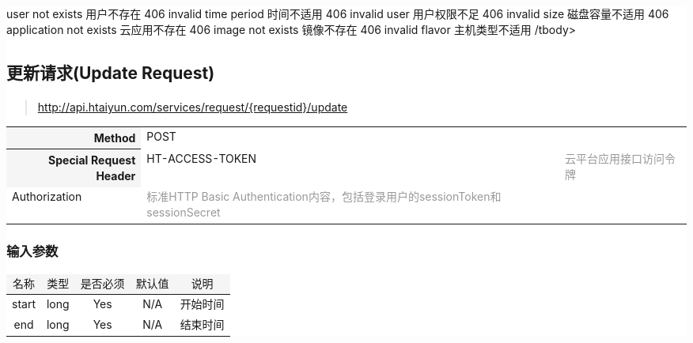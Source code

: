 <td style="text-align:left;">user not exists</td>
<td style="text-align:left;">用户不存在</td>
</tr><tr>
<td style="text-align:center;">406</td>
<td style="text-align:left;">invalid time period</td>
<td style="text-align:left;">时间不适用</td>
</tr><tr>
<td style="text-align:center;">406</td>
<td style="text-align:left;">invalid user</td>
<td style="text-align:left;">用户权限不足</td>
</tr><tr>
<td style="text-align:center;">406</td>
<td style="text-align:left;">invalid size</td>
<td style="text-align:left;">磁盘容量不适用</td>
</tr><tr>
<td style="text-align:center;">406</td>
<td style="text-align:left;">application not exists</td>
<td style="text-align:left;">云应用不存在</td>
</tr><tr>
<td style="text-align:center;">406</td>
<td style="text-align:left;">image not exists</td>
<td style="text-align:left;">镜像不存在</td>
</tr><tr>
<td style="text-align:center;">406</td>
<td style="text-align:left;">invalid flavor</td>
<td style="text-align:left;">主机类型不适用</td>
</tr>/tbody>
</table>

## <a name="request">更新请求(Update Request)</a>

> http://api.htaiyun.com/services/request/{requestid}/update

<table border="0" cellpadding="0" cellspacing="0">
	<tr><th style="text-align:right; background-color:#f5f5f5;">Method</th><td style="text-align:left;">POST</td><td></td></tr>
	<tr><th style="text-align:right; background-color:#f5f5f5;">Special Request Header</th><td style="text-align:left;">HT-ACCESS-TOKEN</td><td style="color:#999;">云平台应用接口访问令牌</td></tr>
	<tr><td style="text-align:left;">Authorization</td><td style="color:#999;">标准HTTP Basic Authentication内容，包括登录用户的sessionToken和sessionSecret</td><td></td></tr>
</table>

### 输入参数

<table border="0" cellpadding="0" cellspacing="0">
<thead><tr>
<td style="text-align:center; background-color:#f5f5f5;">名称</td>
<td style="text-align:center; background-color:#f5f5f5;">类型</td>
<td style="text-align:center; background-color:#f5f5f5;">是否必须</td>
<td style="text-align:center; background-color:#f5f5f5;">默认值</td>
<td style="text-align:center; background-color:#f5f5f5;">说明</td>
</tr></thead>
<tbody><tr>
<td style="text-align:center;">start</td>
<td style="text-align:center;">long</td>
<td style="text-align:center;">Yes</td>
<td style="text-align:center;">N/A</td>
<td style="text-align:left;">开始时间</td>
</tr><tr>
<td style="text-align:center;">end</td>
<td style="text-align:center;">long</td>
<td style="text-align:center;">Yes</td>
<td style="text-align:center;">N/A</td>
<td style="text-align:left;">结束时间</td>